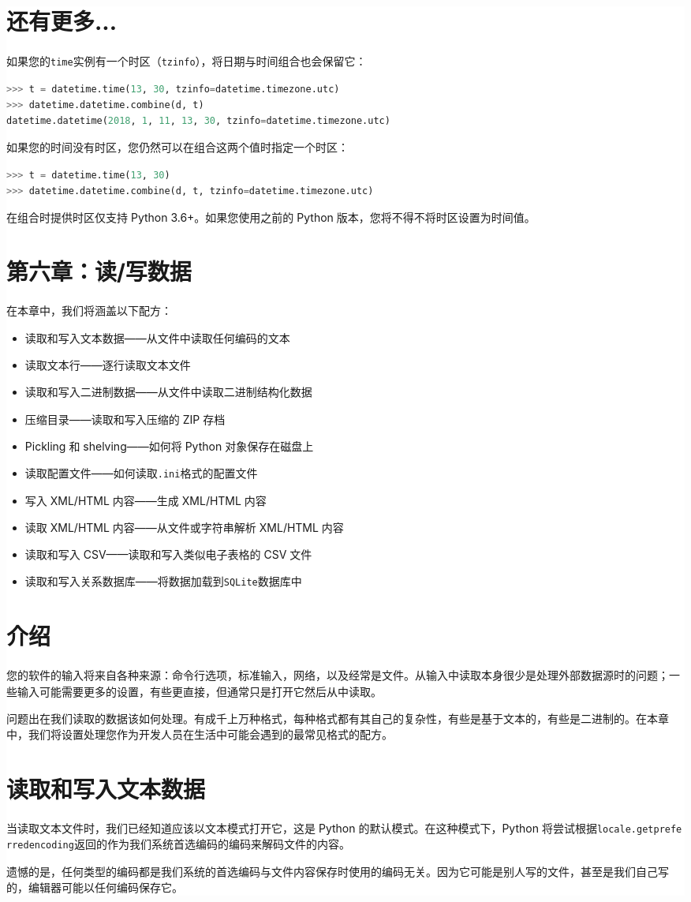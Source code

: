 # 还有更多...

如果您的`time`实例有一个时区（`tzinfo`），将日期与时间组合也会保留它：

```py
>>> t = datetime.time(13, 30, tzinfo=datetime.timezone.utc)
>>> datetime.datetime.combine(d, t)
datetime.datetime(2018, 1, 11, 13, 30, tzinfo=datetime.timezone.utc)
```

如果您的时间没有时区，您仍然可以在组合这两个值时指定一个时区：

```py
>>> t = datetime.time(13, 30)
>>> datetime.datetime.combine(d, t, tzinfo=datetime.timezone.utc)
```

在组合时提供时区仅支持 Python 3.6+。如果您使用之前的 Python 版本，您将不得不将时区设置为时间值。


# 第六章：读/写数据

在本章中，我们将涵盖以下配方：

+   读取和写入文本数据——从文件中读取任何编码的文本

+   读取文本行——逐行读取文本文件

+   读取和写入二进制数据——从文件中读取二进制结构化数据

+   压缩目录——读取和写入压缩的 ZIP 存档

+   Pickling 和 shelving——如何将 Python 对象保存在磁盘上

+   读取配置文件——如何读取`.ini`格式的配置文件

+   写入 XML/HTML 内容——生成 XML/HTML 内容

+   读取 XML/HTML 内容——从文件或字符串解析 XML/HTML 内容

+   读取和写入 CSV——读取和写入类似电子表格的 CSV 文件

+   读取和写入关系数据库——将数据加载到`SQLite`数据库中

# 介绍

您的软件的输入将来自各种来源：命令行选项，标准输入，网络，以及经常是文件。从输入中读取本身很少是处理外部数据源时的问题；一些输入可能需要更多的设置，有些更直接，但通常只是打开它然后从中读取。

问题出在我们读取的数据该如何处理。有成千上万种格式，每种格式都有其自己的复杂性，有些是基于文本的，有些是二进制的。在本章中，我们将设置处理您作为开发人员在生活中可能会遇到的最常见格式的配方。

# 读取和写入文本数据

当读取文本文件时，我们已经知道应该以文本模式打开它，这是 Python 的默认模式。在这种模式下，Python 将尝试根据`locale.getpreferredencoding`返回的作为我们系统首选编码的编码来解码文件的内容。

遗憾的是，任何类型的编码都是我们系统的首选编码与文件内容保存时使用的编码无关。因为它可能是别人写的文件，甚至是我们自己写的，编辑器可能以任何编码保存它。
